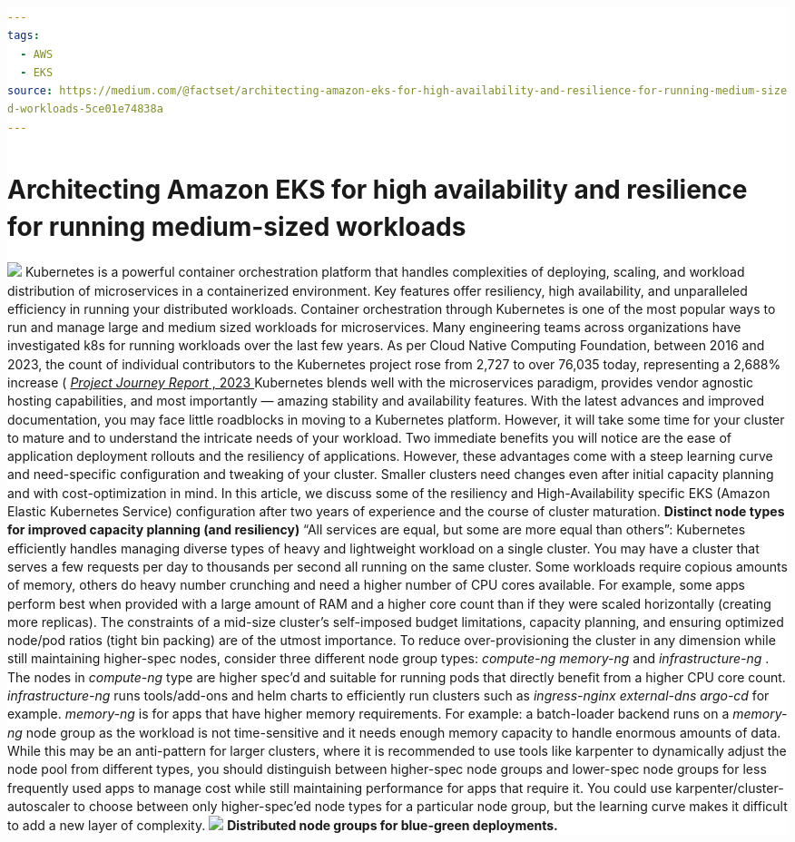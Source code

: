 ```yaml
---
tags:
  - AWS
  - EKS
source: https://medium.com/@factset/architecting-amazon-eks-for-high-availability-and-resilience-for-running-medium-sized-workloads-5ce01e74838a
---
```





#  **Architecting Amazon EKS for high availability and resilience for running medium-sized workloads** 

![](https://miro.medium.com/v2/resize:fit:700/1*vm4ZDPW4nMMNwIthsMPNig.jpeg) 
Kubernetes is a powerful container orchestration platform that handles complexities of deploying, scaling, and workload distribution of microservices in a containerized environment. Key features offer resiliency, high availability, and unparalleled efficiency in running your distributed workloads. Container orchestration through Kubernetes is one of the most popular ways to run and manage large and medium sized workloads for microservices. Many engineering teams across organizations have investigated k8s for running workloads over the last few years. As per Cloud Native Computing Foundation, between 2016 and 2023, the count of individual contributors to the Kubernetes project rose from 2,727 to over 76,035 today, representing a 2,688% increase ( [ *Project Journey Report* , 2023 ](https://www.cncf.io/reports/kubernetes-project-journey-report/)
Kubernetes blends well with the microservices paradigm, provides vendor agnostic hosting capabilities, and most importantly — amazing stability and availability features. With the latest advances and improved documentation, you may face little roadblocks in moving to a Kubernetes platform. However, it will take some time for your cluster to mature and to understand the intricate needs of your workload.
Two immediate benefits you will notice are the ease of application deployment rollouts and the resiliency of applications. However, these advantages come with a steep learning curve and need-specific configuration and tweaking of your cluster. Smaller clusters need changes even after initial capacity planning and with cost-optimization in mind. In this article, we discuss some of the resiliency and High-Availability specific EKS (Amazon Elastic Kubernetes Service) configuration after two years of experience and the course of cluster maturation.
 **Distinct node types for improved capacity planning (and resiliency)** 
“All services are equal, but some are more equal than others”: Kubernetes efficiently handles managing diverse types of heavy and lightweight workload on a single cluster. You may have a cluster that serves a few requests per day to thousands per second all running on the same cluster. Some workloads require copious amounts of memory, others do heavy number crunching and need a higher number of CPU cores available. For example, some apps perform best when provided with a large amount of RAM and a higher core count than if they were scaled horizontally (creating more replicas). The constraints of a mid-size cluster’s self-imposed budget limitations, capacity planning, and ensuring optimized node/pod ratios (tight bin packing) are of the utmost importance.
To reduce over-provisioning the cluster in any dimension while still maintaining higher-spec nodes, consider three different node group types:  *compute-ng*  *memory-ng*  and  *infrastructure-ng* . The nodes in  *compute-ng*  type are higher spec’d and suitable for running pods that directly benefit from a higher CPU core count.  *infrastructure-ng*  runs tools/add-ons and helm charts to efficiently run clusters such as  *ingress-nginx*  *external-dns*  *argo-cd*  for example.  *memory-ng*  is for apps that have higher memory requirements. For example: a batch-loader backend runs on a  *memory-ng*  node group as the workload is not time-sensitive and it needs enough memory capacity to handle enormous amounts of data.
While this may be an anti-pattern for larger clusters, where it is recommended to use tools like karpenter to dynamically adjust the node pool from different types, you should distinguish between higher-spec node groups and lower-spec node groups for less frequently used apps to manage cost while still maintaining performance for apps that require it. You could use karpenter/cluster-autoscaler to choose between only higher-spec’ed node types for a particular node group, but the learning curve makes it difficult to add a new layer of complexity.
![](https://miro.medium.com/v2/resize:fit:700/1*qJv5wJbcMIxX-iSKaVkX3A.png) 
 **Distributed node groups for blue-green deployments.** 